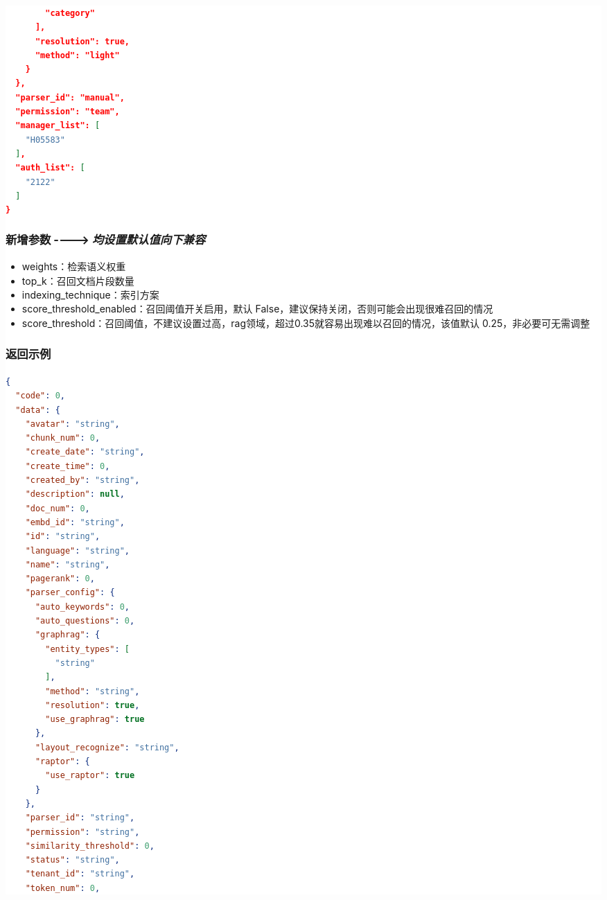 ```json
        "category"
      ],
      "resolution": true,
      "method": "light"
    }
  },
  "parser_id": "manual",
  "permission": "team",
  "manager_list": [
    "H05583"
  ],
  "auth_list": [
    "2122"
  ]
}
```

### 新增参数 ----> **_均设置默认值向下兼容_**
- weights：检索语义权重
- top_k：召回文档片段数量
- indexing_technique：索引方案
- score_threshold_enabled：召回阈值开关启用，默认 False，建议保持关闭，否则可能会出现很难召回的情况
- score_threshold：召回阈值，不建议设置过高，rag领域，超过0.35就容易出现难以召回的情况，该值默认 0.25，非必要可无需调整

### 返回示例
```json
{
  "code": 0,
  "data": {
    "avatar": "string",
    "chunk_num": 0,
    "create_date": "string",
    "create_time": 0,
    "created_by": "string",
    "description": null,
    "doc_num": 0,
    "embd_id": "string",
    "id": "string",
    "language": "string",
    "name": "string",
    "pagerank": 0,
    "parser_config": {
      "auto_keywords": 0,
      "auto_questions": 0,
      "graphrag": {
        "entity_types": [
          "string"
        ],
        "method": "string",
        "resolution": true,
        "use_graphrag": true
      },
      "layout_recognize": "string",
      "raptor": {
        "use_raptor": true
      }
    },
    "parser_id": "string",
    "permission": "string",
    "similarity_threshold": 0,
    "status": "string",
    "tenant_id": "string",
    "token_num": 0,
```